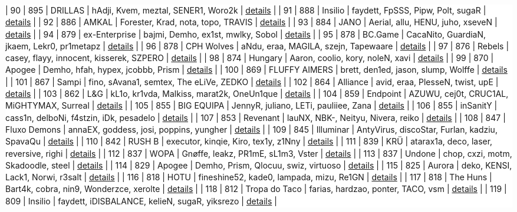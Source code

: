| 90       |    895 | DRILLAS           | hAdji, Kvem, meztal, SENER1, Woro2k              | [details](details/2024_12_18/0090--drillas--hadji-kvem-meztal-sener1-woro2k.md)                      |
| 91       |    888 | Insilio           | faydett, FpSSS, Pipw, Polt, sugaR                | [details](details/2024_12_18/0091--insilio--faydett-fpsss-pipw-polt-sugar.md)                        |
| 92       |    886 | AMKAL             | Forester, Krad, nota, topo, TRAVIS               | [details](details/2024_12_18/0092--amkal--forester-krad-nota-topo-travis.md)                         |
| 93       |    884 | JANO              | Aerial, allu, HENU, juho, xseveN                 | [details](details/2024_12_18/0093--jano--aerial-allu-henu-juho-xseven.md)                            |
| 94       |    879 | ex-Enterprise     | bajmi, Demho, ex1st, mwlky, Sobol                | [details](details/2024_12_18/0094--ex-enterprise--bajmi-demho-ex1st-mwlky-sobol.md)                  |
| 95       |    878 | BC.Game           | CacaNito, GuardiaN, jkaem, Lekr0, pr1metapz      | [details](details/2024_12_18/0095--bc_game--cacanito-guardian-jkaem-lekr0-pr1metapz.md)              |
| 96       |    878 | CPH Wolves        | aNdu, eraa, MAGILA, szejn, Tapewaare             | [details](details/2024_12_18/0096--cph_wolves--andu-eraa-magila-szejn-tapewaare.md)                  |
| 97       |    876 | Rebels            | casey, flayy, innocent, kisserek, SZPERO         | [details](details/2024_12_18/0097--rebels--casey-flayy-innocent-kisserek-szpero.md)                  |
| 98       |    874 | Hungary           | Aaron, coolio, kory, noleN, xavi                 | [details](details/2024_12_18/0098--hungary--aaron-coolio-kory-nolen-xavi.md)                         |
| 99       |    870 | Apogee            | Demho, hfah, hypex, jcobbb, Prism                | [details](details/2024_12_18/0099--apogee--demho-hfah-hypex-jcobbb-prism.md)                         |
| 100      |    869 | FLUFFY AIMERS     | brett, den1ed, jason, slump, Wolffe              | [details](details/2024_12_18/0100--fluffy_aimers--brett-den1ed-jason-slump-wolffe.md)                |
| 101      |    867 | Sampi             | fino, sAvana1, semtex, The eLiVe, ZEDKO          | [details](details/2024_12_18/0101--sampi--fino-savana1-semtex-the_elive-zedko.md)                    |
| 102      |    864 | Alliance          | avid, eraa, PlesseN, twist, upE                  | [details](details/2024_12_18/0102--alliance--avid-eraa-plessen-twist-upe.md)                         |
| 103      |    862 | L&G               | kL1o, kr1vda, Malkiss, marat2k, OneUn1que        | [details](details/2024_12_18/0103--l_g--kl1o-kr1vda-malkiss-marat2k-oneun1que.md)                    |
| 104      |    859 | Endpoint          | AZUWU, cej0t, CRUC1AL, MiGHTYMAX, Surreal        | [details](details/2024_12_18/0104--endpoint--azuwu-cej0t-cruc1al-mightymax-surreal.md)               |
| 105      |    855 | BIG EQUIPA        | JennyR, juliano, LETi, pauliiee, Zana            | [details](details/2024_12_18/0105--big_equipa--jennyr-juliano-leti-pauliiee-zana.md)                 |
| 106      |    855 | inSanitY          | cass1n, delboNi, f4stzin, iDk, pesadelo          | [details](details/2024_12_18/0106--insanity--cass1n-delboni-f4stzin-idk-pesadelo.md)                 |
| 107      |    853 | Revenant          | lauNX, NBK-, Neityu, Nivera, reiko               | [details](details/2024_12_18/0107--revenant--launx-nbk--neityu-nivera-reiko.md)                      |
| 108      |    847 | Fluxo Demons      | annaEX, goddess, josi, poppins, yungher          | [details](details/2024_12_18/0108--fluxo_demons--annaex-goddess-josi-poppins-yungher.md)             |
| 109      |    845 | Illuminar         | AntyVirus, discoStar, Furlan, kadziu, SpavaQu    | [details](details/2024_12_18/0109--illuminar--antyvirus-discostar-furlan-kadziu-spavaqu.md)          |
| 110      |    842 | RUSH B            | executor, kinqie, Kiro, tex1y, z1Nny             | [details](details/2024_12_18/0110--rush_b--executor-kinqie-kiro-tex1y-z1nny.md)                      |
| 111      |    839 | KRÜ               | atarax1a, deco, laser, reversive, righi          | [details](details/2024_12_18/0111--kr_--atarax1a-deco-laser-reversive-righi.md)                      |
| 112      |    837 | WOPA              | Gnøffe, leakz, PR1mE, sL1m3, Vster               | [details](details/2024_12_18/0112--wopa--gn_ffe-leakz-pr1me-sl1m3-vster.md)                          |
| 113      |    837 | Undone            | chop, cxzi, motm, Skadoodle, steel               | [details](details/2024_12_18/0113--undone--chop-cxzi-motm-skadoodle-steel.md)                        |
| 114      |    829 | Apogee            | Demho, Prism, Qlocuu, swiz, virtuoso             | [details](details/2024_12_18/0114--apogee--demho-prism-qlocuu-swiz-virtuoso.md)                      |
| 115      |    825 | Aurora            | deko, KENSI, Lack1, Norwi, r3salt                | [details](details/2024_12_18/0115--aurora--deko-kensi-lack1-norwi-r3salt.md)                         |
| 116      |    818 | HOTU              | fineshine52, kade0, lampada, mizu, Re1GN         | [details](details/2024_12_18/0116--hotu--fineshine52-kade0-lampada-mizu-re1gn.md)                    |
| 117      |    818 | The Huns          | Bart4k, cobra, nin9, Wonderzce, xerolte          | [details](details/2024_12_18/0117--the_huns--bart4k-cobra-nin9-wonderzce-xerolte.md)                 |
| 118      |    812 | Tropa do Taco     | farias, hardzao, ponter, TACO, vsm               | [details](details/2024_12_18/0118--tropa_do_taco--farias-hardzao-ponter-taco-vsm.md)                 |
| 119      |    809 | Insilio           | faydett, iDISBALANCE, kelieN, sugaR, yiksrezo    | [details](details/2024_12_18/0119--insilio--faydett-idisbalance-kelien-sugar-yiksrezo.md)            |